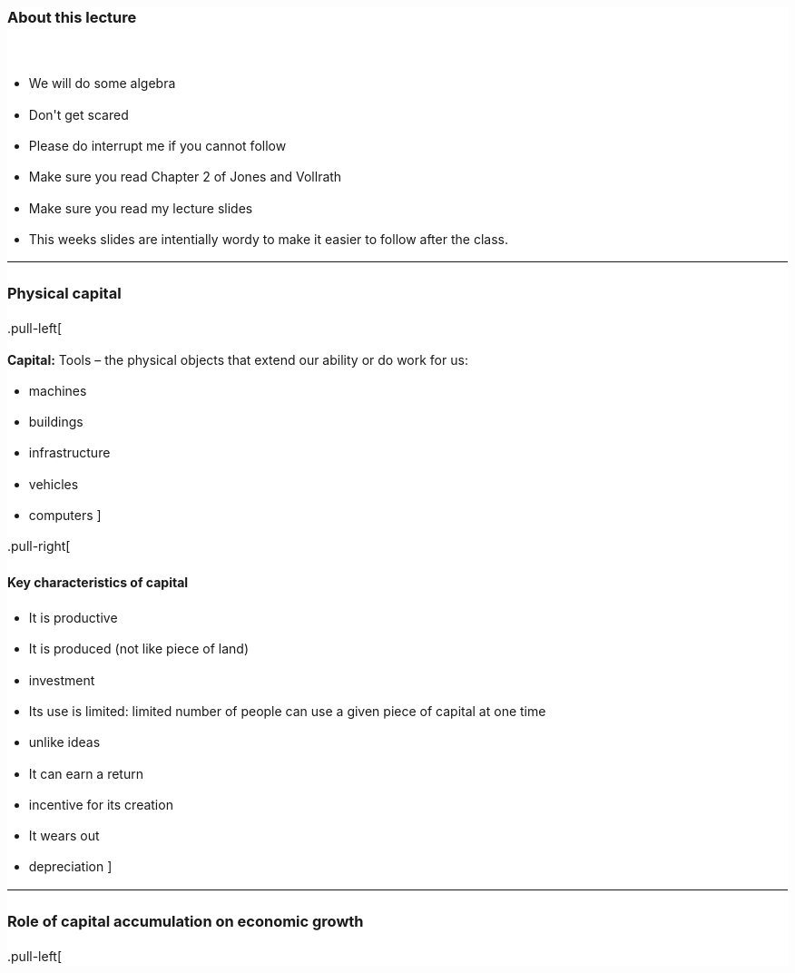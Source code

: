 
### About this lecture

<br>


- We will do some algebra

- Don't get scared

- Please do interrupt me if you cannot follow

- Make sure you read Chapter 2 of Jones and Vollrath

- Make sure you read my lecture slides

 - This weeks slides are intentially wordy to make it easier to follow after the class.


---
### Physical capital

.pull-left[

**Capital:** Tools – the physical objects that extend our ability or do work for us:

- machines

- buildings

- infrastructure 

- vehicles

- computers
]

.pull-right[

#### Key characteristics of capital ####

- It is productive

- It is produced (not like piece of land)
 - investment

- Its use is limited: limited number of people can use a given piece of capital at one time 

 - unlike ideas

- It can earn a return 
 - incentive for its creation

- It wears out 
 - depreciation
]

---
### Role of capital accumulation on economic growth

.pull-left[
<center>